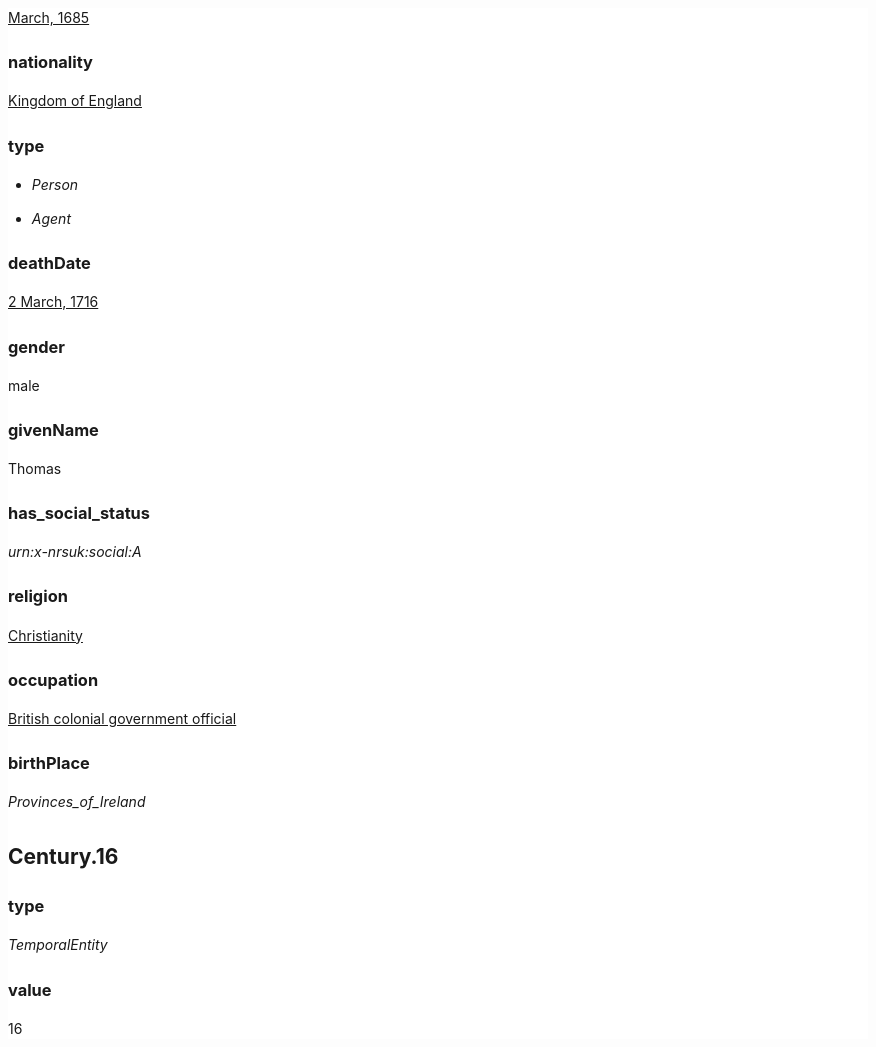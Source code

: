 
[March, 1685](#March-1685)

### nationality


[Kingdom of England](#Kingdom-of-England)

### type

 - *Person*

 - *Agent*

### deathDate


[2 March, 1716](#2-March-1716)

### gender


male

### givenName


Thomas

### has_social_status


*urn:x-nrsuk:social:A*

### religion


[Christianity](#Christianity)

### occupation


[British colonial government official](#British-colonial-government-official)

### birthPlace


*Provinces_of_Ireland*

## Century.16

### type


*TemporalEntity*

### value


16